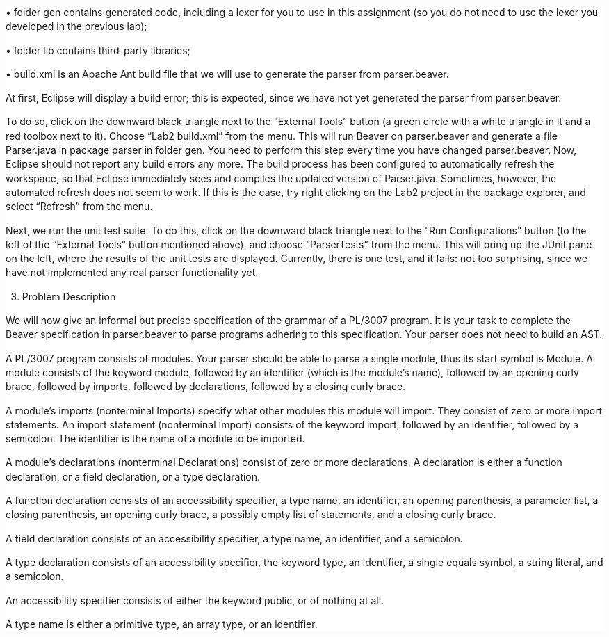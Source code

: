 • folder gen contains generated code, including a lexer for you to use in this assignment (so you do not need to use the lexer you developed in the previous lab);

• folder lib contains third-party libraries;

• build.xml is an Apache Ant build file that we will use to generate the parser from parser.beaver.

At first, Eclipse will display a build error; this is expected, since we have not yet generated the parser from parser.beaver.

To do so, click on the downward black triangle next to the “External Tools” button (a green circle with a white triangle in it and a red toolbox next to it). Choose “Lab2 build.xml” from the menu. This will run Beaver on parser.beaver and generate a file Parser.java in package parser in folder gen. You need to perform this step every time you have changed parser.beaver. Now, Eclipse should not report any build errors any more. The build process has been configured to automatically refresh the workspace, so that Eclipse immediately sees and compiles the updated version of Parser.java. Sometimes, however, the automated refresh does not seem to work. If this is the case, try right clicking on the Lab2 project in the package explorer, and select “Refresh” from the menu.

Next, we run the unit test suite. To do this, click on the downward black triangle next to the “Run Configurations” button (to the left of the “External Tools” button mentioned above), and choose “ParserTests” from the menu. This will bring up the JUnit pane on the left, where the results of the unit tests are displayed. Currently, there is one test, and it fails: not too surprising, since we have not implemented any real parser functionality yet.

3. Problem Description

We will now give an informal but precise specification of the grammar of a PL/3007 program. It is your task to complete the Beaver specification in parser.beaver to parse programs adhering to this specification. Your parser does not need to build an AST.

A PL/3007 program consists of modules. Your parser should be able to parse a single module, thus its start symbol is Module. A module consists of the keyword module, followed by an identifier (which is the module’s name), followed by an opening curly brace, followed by imports, followed by declarations, followed by a closing curly brace.

A module’s imports (nonterminal Imports) specify what other modules this module will import. They consist of zero or more import statements. An import statement (nonterminal Import) consists of the keyword import, followed by an identifier, followed by a semicolon. The identifier is the name of a module to be imported.

A module’s declarations (nonterminal Declarations) consist of zero or more declarations. A declaration is either a function declaration, or a field declaration, or a type declaration.

A function declaration consists of an accessibility specifier, a type name, an identifier, an opening parenthesis, a parameter list, a closing parenthesis, an opening curly brace, a possibly empty list of statements, and a closing curly brace.

A field declaration consists of an accessibility specifier, a type name, an identifier, and a semicolon.

A type declaration consists of an accessibility specifier, the keyword type, an identifier, a single equals symbol, a string literal, and a semicolon.

An accessibility specifier consists of either the keyword public, or of nothing at all.

A type name is either a primitive type, an array type, or an identifier.
